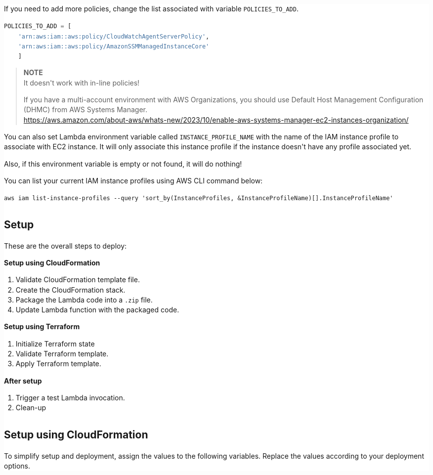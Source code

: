 If you need to add more policies, change the list associated with variable `POLICIES_TO_ADD`.

```python
POLICIES_TO_ADD = [
    'arn:aws:iam::aws:policy/CloudWatchAgentServerPolicy',
    'arn:aws:iam::aws:policy/AmazonSSMManagedInstanceCore'
    ]
```

> **NOTE**  
> It doesn't work with in-line policies!  
> 
> If you have a multi-account environment with AWS Organizations, you should use Default Host Management Configuration (DHMC) from AWS Systems Manager.  
> https://aws.amazon.com/about-aws/whats-new/2023/10/enable-aws-systems-manager-ec2-instances-organization/


You can also set Lambda environment variable called `INSTANCE_PROFILE_NAME` with the name of the IAM instance profile to associate with EC2 instance. It will only associate this instance profile if the instance doesn't have any profile associated yet.

Also, if this environment variable is empty or not found, it will do nothing!

You can list your current IAM instance profiles using AWS CLI command below:

```shell
aws iam list-instance-profiles --query 'sort_by(InstanceProfiles, &InstanceProfileName)[].InstanceProfileName'
```


## Setup

These are the overall steps to deploy:

**Setup using CloudFormation**
1. Validate CloudFormation template file.
1. Create the CloudFormation stack.
1. Package the Lambda code into a `.zip` file.
1. Update Lambda function with the packaged code.

**Setup using Terraform**
1. Initialize Terraform state
1. Validate Terraform template.
1. Apply Terraform template.

**After setup**
1. Trigger a test Lambda invocation.
1. Clean-up





## Setup using CloudFormation
To simplify setup and deployment, assign the values to the following variables. Replace the values according to your deployment options.
